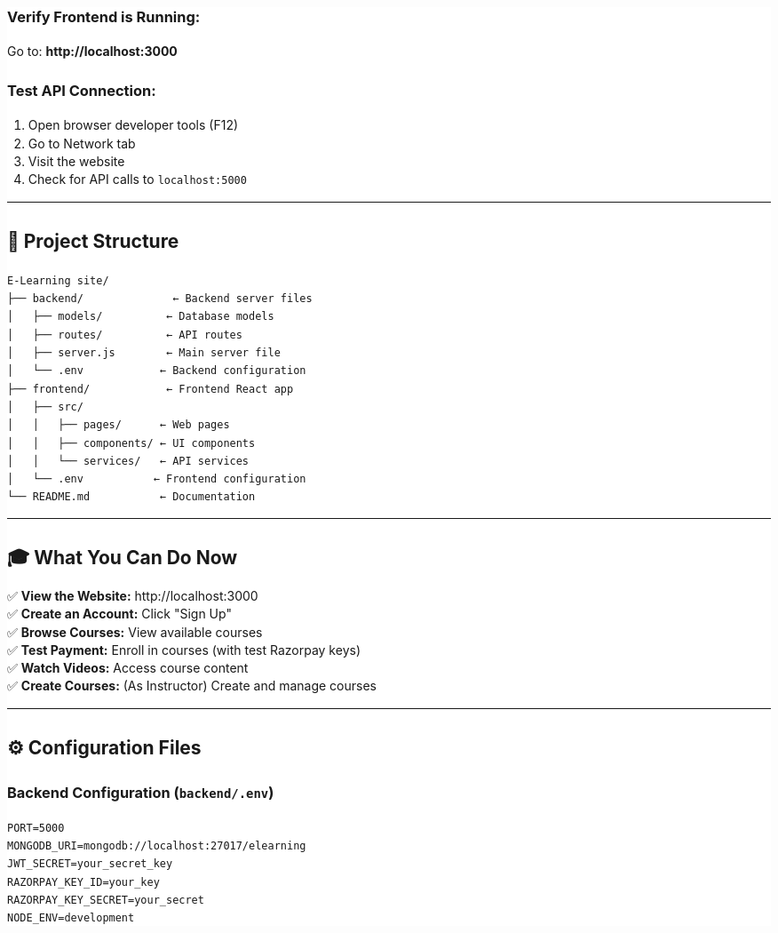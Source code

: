 ### Verify Frontend is Running:
Go to: **http://localhost:3000**

### Test API Connection:
1. Open browser developer tools (F12)
2. Go to Network tab
3. Visit the website
4. Check for API calls to `localhost:5000`

---

## 📁 Project Structure

```
E-Learning site/
├── backend/              ← Backend server files
│   ├── models/          ← Database models
│   ├── routes/          ← API routes
│   ├── server.js        ← Main server file
│   └── .env            ← Backend configuration
├── frontend/            ← Frontend React app
│   ├── src/
│   │   ├── pages/      ← Web pages
│   │   ├── components/ ← UI components
│   │   └── services/   ← API services
│   └── .env           ← Frontend configuration
└── README.md           ← Documentation
```

---

## 🎓 What You Can Do Now

✅ **View the Website:** http://localhost:3000  
✅ **Create an Account:** Click "Sign Up"  
✅ **Browse Courses:** View available courses  
✅ **Test Payment:** Enroll in courses (with test Razorpay keys)  
✅ **Watch Videos:** Access course content  
✅ **Create Courses:** (As Instructor) Create and manage courses  

---

## ⚙️ Configuration Files

### Backend Configuration (`backend/.env`)
```
PORT=5000
MONGODB_URI=mongodb://localhost:27017/elearning
JWT_SECRET=your_secret_key
RAZORPAY_KEY_ID=your_key
RAZORPAY_KEY_SECRET=your_secret
NODE_ENV=development
```
